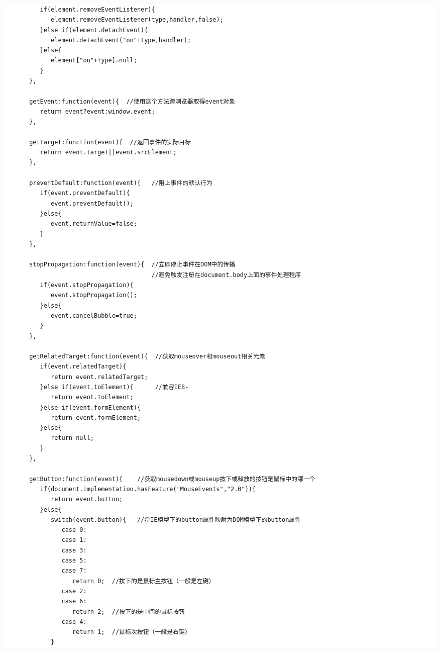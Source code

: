 ```
          if(element.removeEventListener){
             element.removeEventListener(type,handler,false);
          }else if(element.detachEvent){
             element.detachEvent("on"+type,handler);
          }else{
             element["on"+type]=null;
          }
       },

       getEvent:function(event){  //使用这个方法跨浏览器取得event对象
          return event?event:window.event;
       },
        
       getTarget:function(event){  //返回事件的实际目标
          return event.target||event.srcElement;
       },
        
       preventDefault:function(event){   //阻止事件的默认行为
          if(event.preventDefault){
             event.preventDefault(); 
          }else{
             event.returnValue=false;
          }
       },

       stopPropagation:function(event){  //立即停止事件在DOM中的传播
                                         //避免触发注册在document.body上面的事件处理程序
          if(event.stopPropagation){
             event.stopPropagation();
          }else{
             event.cancelBubble=true;
          }
       },
            
       getRelatedTarget:function(event){  //获取mouseover和mouseout相关元素
          if(event.relatedTarget){
             return event.relatedTarget;
          }else if(event.toElement){      //兼容IE8-
             return event.toElement;
          }else if(event.formElement){
             return event.formElement;
          }else{
             return null;
          }
       },
            
       getButton:function(event){    //获取mousedown或mouseup按下或释放的按钮是鼠标中的哪一个
          if(document.implementation.hasFeature("MouseEvents","2.0")){
             return event.button;
          }else{
             switch(event.button){   //将IE模型下的button属性映射为DOM模型下的button属性
                case 0:
                case 1:
                case 3:
                case 5:
                case 7:
                   return 0;  //按下的是鼠标主按钮（一般是左键）
                case 2:
                case 6:
                   return 2;  //按下的是中间的鼠标按钮
                case 4:
                   return 1;  //鼠标次按钮（一般是右键）
             }
```